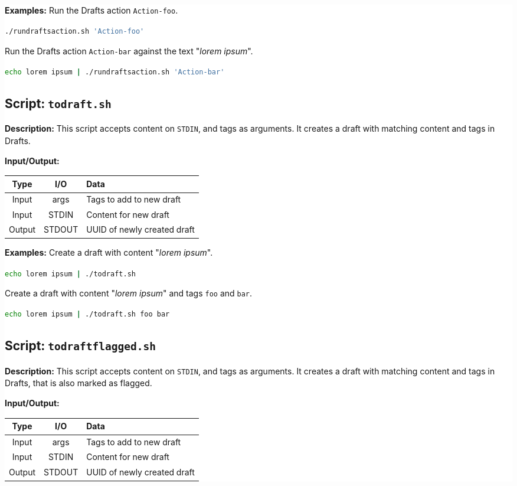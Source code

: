 **Examples:**
Run the Drafts action `Action-foo`.

```sh
./rundraftsaction.sh 'Action-foo'
```

Run the Drafts action `Action-bar` against the text "*lorem ipsum*".

```sh
echo lorem ipsum | ./rundraftsaction.sh 'Action-bar'
```

## Script: `todraft.sh`
**Description:**
This script accepts content on `STDIN`, and tags as arguments. It creates a draft with matching content and tags in Drafts.

**Input/Output:**

| Type   | I/O    | Data                        |
|:------:|:------:|:----------------------------|
| Input  | args   | Tags to add to new draft    |
| Input  | STDIN  | Content for new draft       |
| Output | STDOUT | UUID of newly created draft |

**Examples:**
Create a draft with content "*lorem ipsum*".

```sh
echo lorem ipsum | ./todraft.sh
```

Create a draft with content "*lorem ipsum*" and tags `foo` and `bar`.

```sh
echo lorem ipsum | ./todraft.sh foo bar
```


## Script: `todraftflagged.sh`
**Description:**
This script accepts content on `STDIN`, and tags as arguments. It creates a draft with matching content and tags in Drafts, that is also marked as flagged.

**Input/Output:**

| Type   | I/O    | Data                        |
|:------:|:------:|:----------------------------|
| Input  | args   | Tags to add to new draft    |
| Input  | STDIN  | Content for new draft       |
| Output | STDOUT | UUID of newly created draft |
